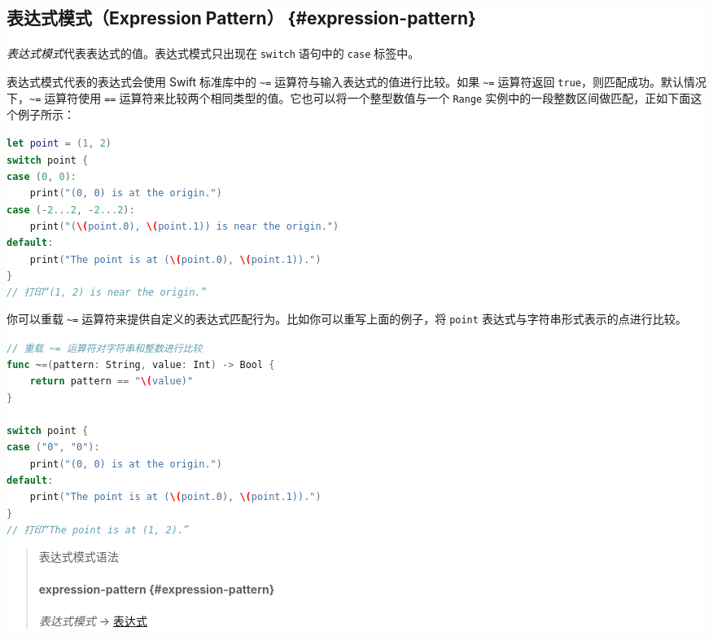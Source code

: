 ## 表达式模式（Expression Pattern） {#expression-pattern}
*表达式模式*代表表达式的值。表达式模式只出现在 `switch` 语句中的 `case` 标签中。

表达式模式代表的表达式会使用 Swift 标准库中的 `~=` 运算符与输入表达式的值进行比较。如果 `~=` 运算符返回 `true`，则匹配成功。默认情况下，`~=` 运算符使用 `==` 运算符来比较两个相同类型的值。它也可以将一个整型数值与一个 `Range` 实例中的一段整数区间做匹配，正如下面这个例子所示：

```swift
let point = (1, 2)
switch point {
case (0, 0):
    print("(0, 0) is at the origin.")
case (-2...2, -2...2):
    print("(\(point.0), \(point.1)) is near the origin.")
default:
    print("The point is at (\(point.0), \(point.1)).")
}
// 打印“(1, 2) is near the origin.”
```

你可以重载 `~=` 运算符来提供自定义的表达式匹配行为。比如你可以重写上面的例子，将 `point` 表达式与字符串形式表示的点进行比较。

```swift
// 重载 ~= 运算符对字符串和整数进行比较
func ~=(pattern: String, value: Int) -> Bool {
    return pattern == "\(value)"
}

switch point {
case ("0", "0"):
    print("(0, 0) is at the origin.")
default:
    print("The point is at (\(point.0), \(point.1)).")
}
// 打印“The point is at (1, 2).”
```

> 表达式模式语法
> 
> #### expression-pattern {#expression-pattern}
> *表达式模式* → [表达式](./04_Expressions.md#expression)
> 
